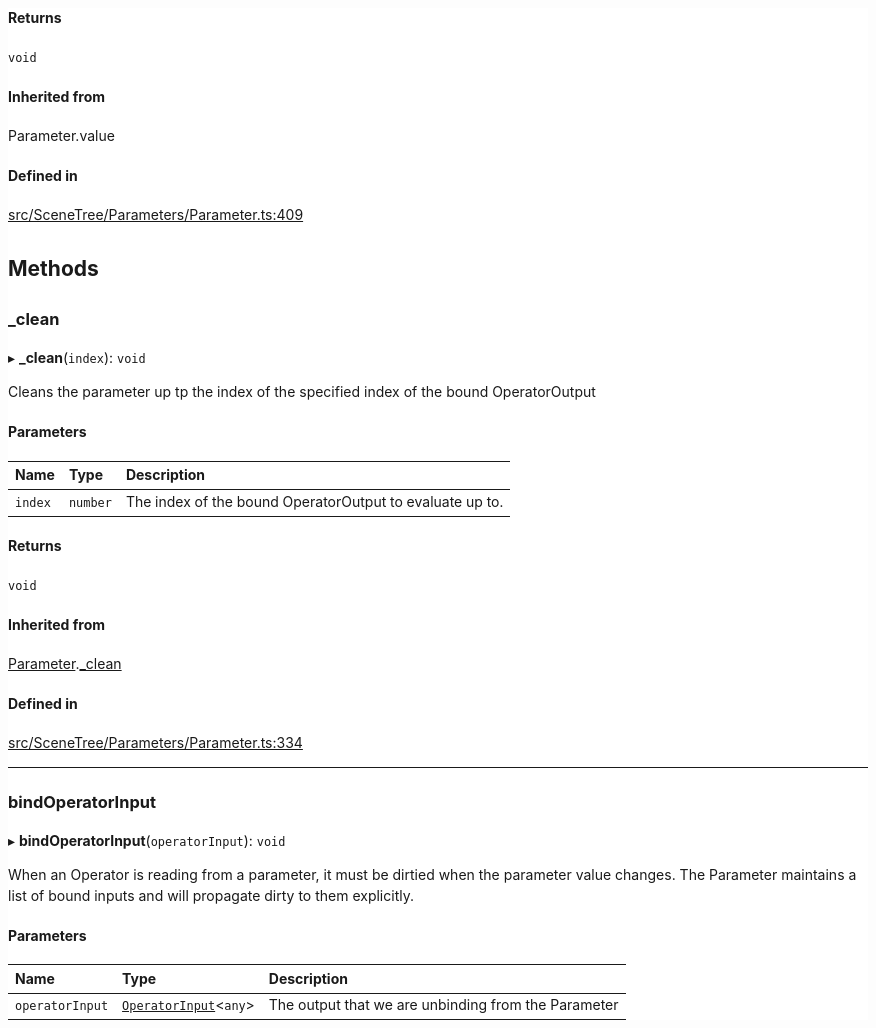 #### Returns

`void`

#### Inherited from

Parameter.value

#### Defined in

[src/SceneTree/Parameters/Parameter.ts:409](https://github.com/ZeaInc/zea-engine/blob/d12d3e016/src/SceneTree/Parameters/Parameter.ts#L409)

## Methods

### \_clean

▸ **_clean**(`index`): `void`

Cleans the parameter up tp the index of the specified index of the bound OperatorOutput

#### Parameters

| Name | Type | Description |
| :------ | :------ | :------ |
| `index` | `number` | The index of the bound OperatorOutput to evaluate up to. |

#### Returns

`void`

#### Inherited from

[Parameter](SceneTree_Parameters_Parameter.Parameter).[_clean](SceneTree_Parameters_Parameter.Parameter#_clean)

#### Defined in

[src/SceneTree/Parameters/Parameter.ts:334](https://github.com/ZeaInc/zea-engine/blob/d12d3e016/src/SceneTree/Parameters/Parameter.ts#L334)

___

### bindOperatorInput

▸ **bindOperatorInput**(`operatorInput`): `void`

When an Operator is reading from a parameter, it must be dirtied when the parameter value
changes. The Parameter maintains a list of bound inputs and will propagate dirty to
them explicitly.

#### Parameters

| Name | Type | Description |
| :------ | :------ | :------ |
| `operatorInput` | [`OperatorInput`](../Operators/SceneTree_Operators_OperatorInput.OperatorInput)<`any`\> | The output that we are unbinding from the Parameter |

